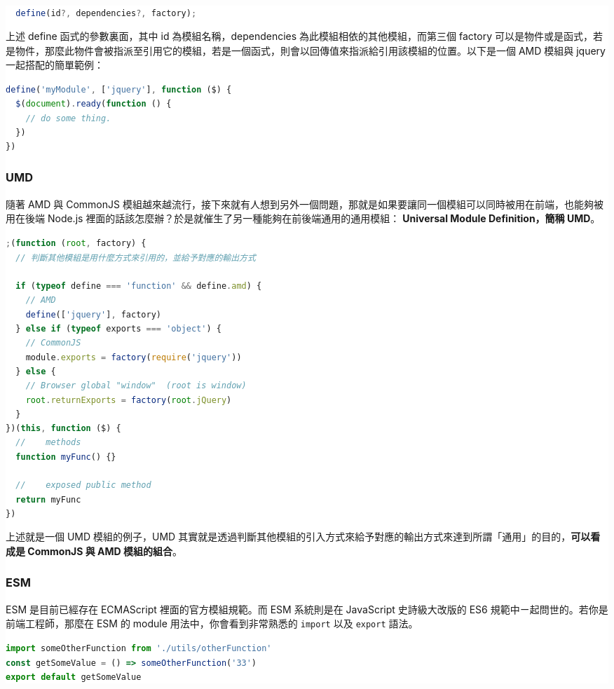 ```js
  define(id?, dependencies?, factory);
```

上述 define 函式的參數裏面，其中 id 為模組名稱，dependencies 為此模組相依的其他模組，而第三個 factory 可以是物件或是函式，若是物件，那麼此物件會被指派至引用它的模組，若是一個函式，則會以回傳值來指派給引用該模組的位置。以下是一個 AMD 模組與 jquery 一起搭配的簡單範例：

```js
define('myModule', ['jquery'], function ($) {
  $(document).ready(function () {
    // do some thing.
  })
})
```

### UMD

隨著 AMD 與 CommonJS 模組越來越流行，接下來就有人想到另外一個問題，那就是如果要讓同一個模組可以同時被用在前端，也能夠被用在後端 Node.js 裡面的話該怎麼辦？於是就催生了另一種能夠在前後端通用的通用模組： **Universal Module Definition，簡稱 UMD**。

```js
;(function (root, factory) {
  // 判斷其他模組是用什麼方式來引用的，並給予對應的輸出方式

  if (typeof define === 'function' && define.amd) {
    // AMD
    define(['jquery'], factory)
  } else if (typeof exports === 'object') {
    // CommonJS
    module.exports = factory(require('jquery'))
  } else {
    // Browser global "window"  (root is window)
    root.returnExports = factory(root.jQuery)
  }
})(this, function ($) {
  //    methods
  function myFunc() {}

  //    exposed public method
  return myFunc
})
```

上述就是一個 UMD 模組的例子，UMD 其實就是透過判斷其他模組的引入方式來給予對應的輸出方式來達到所謂「通用」的目的，**可以看成是 CommonJS 與 AMD 模組的組合**。

### ESM

ESM 是目前已經存在 ECMAScript 裡面的官方模組規範。而 ESM 系統則是在 JavaScript 史詩級大改版的 ES6 規範中ㄧ起問世的。若你是前端工程師，那麼在 ESM 的 module 用法中，你會看到非常熟悉的 `import` 以及 `export` 語法。

```js
import someOtherFunction from './utils/otherFunction'
const getSomeValue = () => someOtherFunction('33')
export default getSomeValue
```
